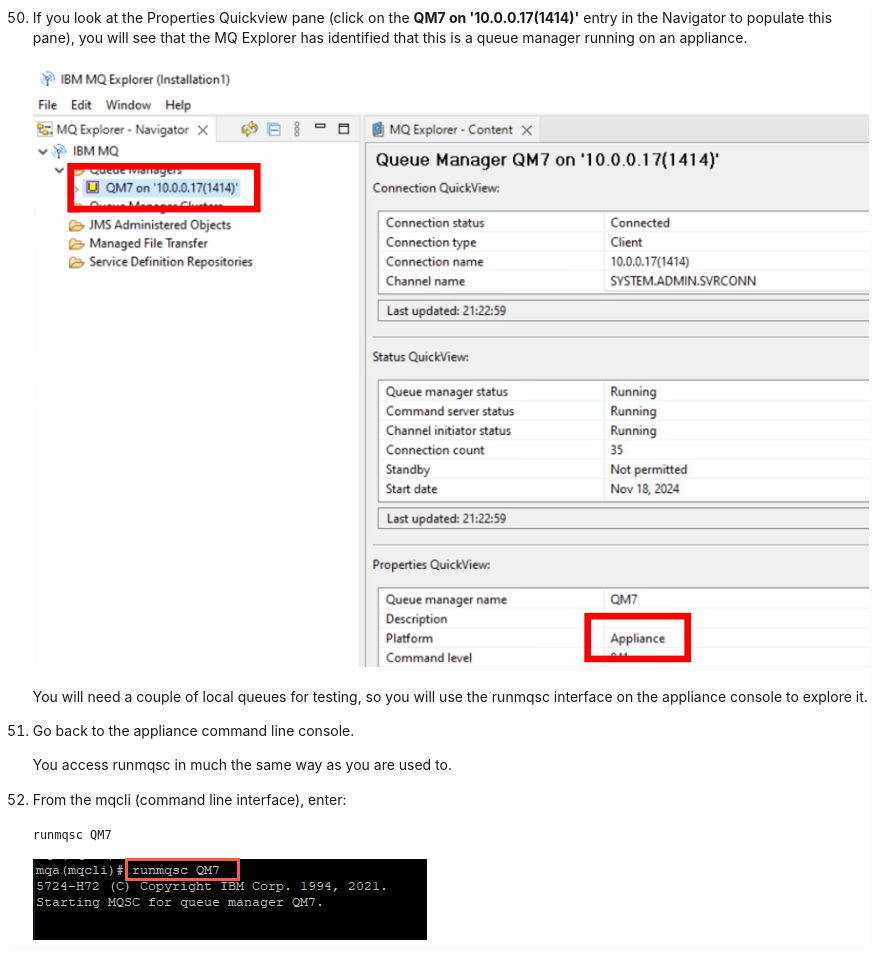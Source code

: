 50. If you look at the Properties Quickview pane (click on the **QM7 on '10.0.0.17(1414)'** entry in the Navigator to populate this pane), you will see that the
    MQ Explorer has identified that this is a queue manager running on an appliance.

	![](./images/image61a.png)

	You will need a couple of local queues for testing, so you will use
    the runmqsc interface on the appliance console to explore it.

51. Go back to the appliance command line console. 

	You access runmqsc in much the same way as you are used to.

52. From the mqcli (command line interface), enter:

	```
	runmqsc QM7
	````

	![](./images/image62a.png)
